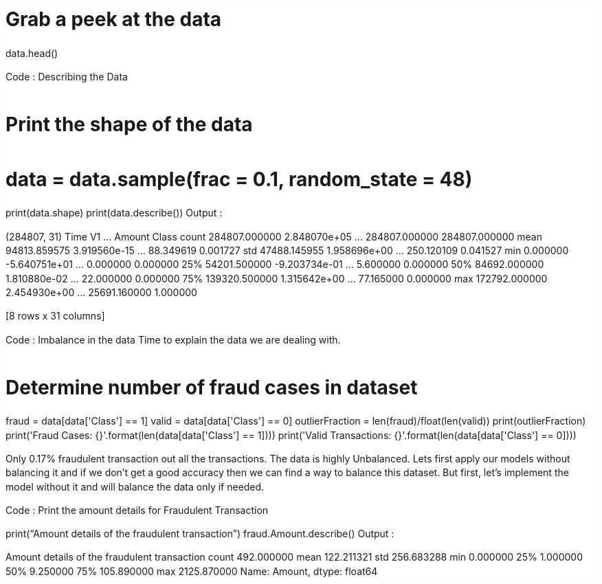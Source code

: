 # Grab a peek at the data 
data.head() 

Code : Describing the Data

# Print the shape of the data 
# data = data.sample(frac = 0.1, random_state = 48) 
print(data.shape) 
print(data.describe()) 
Output :

(284807, 31)
                Time            V1  ...         Amount          Class
count  284807.000000  2.848070e+05  ...  284807.000000  284807.000000
mean    94813.859575  3.919560e-15  ...      88.349619       0.001727
std     47488.145955  1.958696e+00  ...     250.120109       0.041527
min         0.000000 -5.640751e+01  ...       0.000000       0.000000
25%     54201.500000 -9.203734e-01  ...       5.600000       0.000000
50%     84692.000000  1.810880e-02  ...      22.000000       0.000000
75%    139320.500000  1.315642e+00  ...      77.165000       0.000000
max    172792.000000  2.454930e+00  ...   25691.160000       1.000000

[8 rows x 31 columns]

Code : Imbalance in the data
Time to explain the data we are dealing with.

# Determine number of fraud cases in dataset 
fraud = data[data['Class'] == 1] 
valid = data[data['Class'] == 0] 
outlierFraction = len(fraud)/float(len(valid)) 
print(outlierFraction) 
print('Fraud Cases: {}'.format(len(data[data['Class'] == 1]))) 
print('Valid Transactions: {}'.format(len(data[data['Class'] == 0]))) 

Only 0.17% fraudulent transaction out all the transactions. The data is highly Unbalanced. Lets first apply our models without balancing it and if we don’t get a good accuracy then we can find a way to balance this dataset. But first, let’s implement the model without it and will balance the data only if needed.

Code : Print the amount details for Fraudulent Transaction

print(“Amount details of the fraudulent transaction”) 
fraud.Amount.describe() 
Output :

Amount details of the fraudulent transaction
count     492.000000
mean      122.211321
std       256.683288
min         0.000000
25%         1.000000
50%         9.250000
75%       105.890000
max      2125.870000
Name: Amount, dtype: float64
